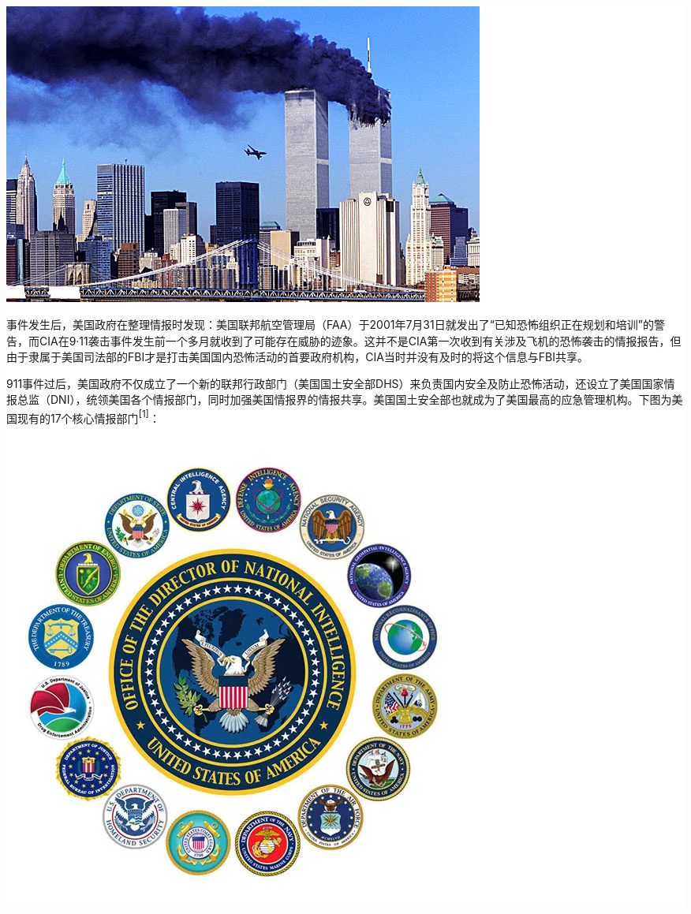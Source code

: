 ![](img/911-twin-towers-world-trade-center-plane-600.jpg)

事件发生后，美国政府在整理情报时发现：美国联邦航空管理局（FAA）于2001年7月31日就发出了“已知恐怖组织正在规划和培训”的警告，而CIA在9·11袭击事件发生前一个多月就收到了可能存在威胁的迹象。这并不是CIA第一次收到有关涉及飞机的恐怖袭击的情报报告，但由于隶属于美国司法部的FBI才是打击美国国内恐怖活动的首要政府机构，CIA当时并没有及时的将这个信息与FBI共享。

911事件过后，美国政府不仅成立了一个新的联邦行政部门（美国国土安全部DHS）来负责国内安全及防止恐怖活动，还设立了美国国家情报总监（DNI），统领美国各个情报部门，同时加强美国情报界的情报共享。美国国土安全部也就成为了美国最高的应急管理机构。‍下图为美国现有的17个核心情报部门$^{[ 1 ]}$：

![img](img/640-1581492807978.webp)
